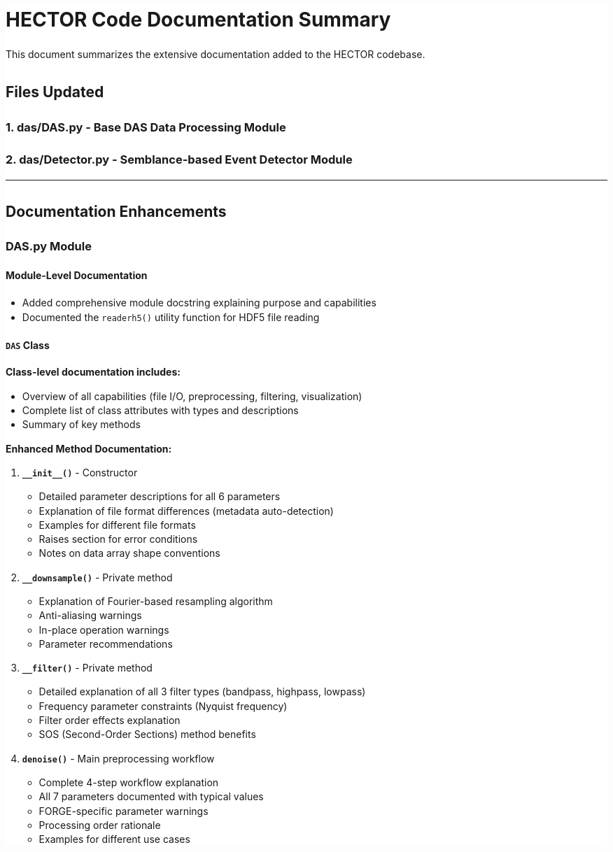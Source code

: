 # HECTOR Code Documentation Summary

This document summarizes the extensive documentation added to the HECTOR codebase.

## Files Updated

### 1. **das/DAS.py** - Base DAS Data Processing Module
### 2. **das/Detector.py** - Semblance-based Event Detector Module

---

## Documentation Enhancements

### **DAS.py Module**

#### Module-Level Documentation
- Added comprehensive module docstring explaining purpose and capabilities
- Documented the `readerh5()` utility function for HDF5 file reading

#### `DAS` Class
**Class-level documentation includes:**
- Overview of all capabilities (file I/O, preprocessing, filtering, visualization)
- Complete list of class attributes with types and descriptions
- Summary of key methods

**Enhanced Method Documentation:**

1. **`__init__()`** - Constructor
   - Detailed parameter descriptions for all 6 parameters
   - Explanation of file format differences (metadata auto-detection)
   - Examples for different file formats
   - Raises section for error conditions
   - Notes on data array shape conventions

2. **`__downsample()`** - Private method
   - Explanation of Fourier-based resampling algorithm
   - Anti-aliasing warnings
   - In-place operation warnings
   - Parameter recommendations

3. **`__filter()`** - Private method
   - Detailed explanation of all 3 filter types (bandpass, highpass, lowpass)
   - Frequency parameter constraints (Nyquist frequency)
   - Filter order effects explanation
   - SOS (Second-Order Sections) method benefits

4. **`denoise()`** - Main preprocessing workflow
   - Complete 4-step workflow explanation
   - All 7 parameters documented with typical values
   - FORGE-specific parameter warnings
   - Processing order rationale
   - Examples for different use cases
